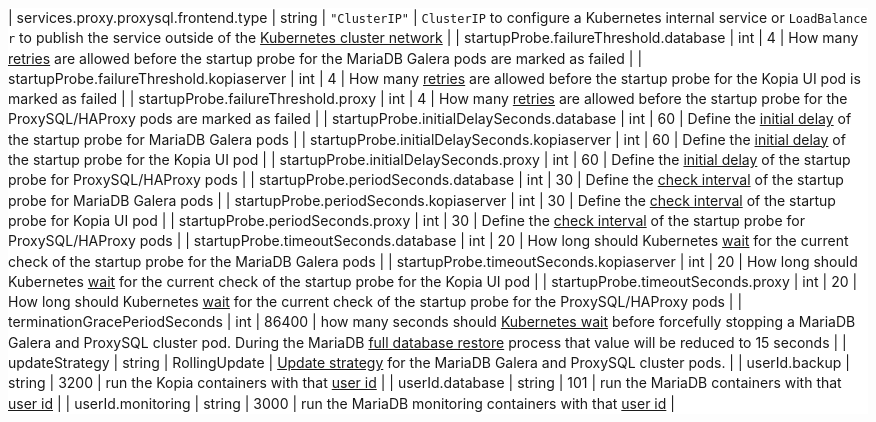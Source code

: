 | services.proxy.proxysql.frontend.type | string | `"ClusterIP"` | `ClusterIP` to configure a Kubernetes internal service or `LoadBalancer` to publish the service outside of the [Kubernetes cluster network](https://kubernetes.io/docs/concepts/services-networking/service/#publishing-services-service-types) |
| startupProbe.failureThreshold.database | int | 4 | How many [retries](https://kubernetes.io/docs/tasks/configure-pod-container/configure-liveness-readiness-startup-probes/#configure-probes) are allowed before the startup probe for the MariaDB Galera pods are marked as failed |
| startupProbe.failureThreshold.kopiaserver | int | 4 | How many [retries](https://kubernetes.io/docs/tasks/configure-pod-container/configure-liveness-readiness-startup-probes/#configure-probes) are allowed before the startup probe for the Kopia UI pod is marked as failed |
| startupProbe.failureThreshold.proxy | int | 4 | How many [retries](https://kubernetes.io/docs/tasks/configure-pod-container/configure-liveness-readiness-startup-probes/#configure-probes) are allowed before the startup probe for the ProxySQL/HAProxy pods are marked as failed |
| startupProbe.initialDelaySeconds.database | int | 60 | Define the [initial delay](https://kubernetes.io/docs/tasks/configure-pod-container/configure-liveness-readiness-startup-probes/#configure-probes) of the startup probe for MariaDB Galera pods |
| startupProbe.initialDelaySeconds.kopiaserver | int | 60 | Define the [initial delay](https://kubernetes.io/docs/tasks/configure-pod-container/configure-liveness-readiness-startup-probes/#configure-probes) of the startup probe for the Kopia UI pod |
| startupProbe.initialDelaySeconds.proxy | int | 60 | Define the [initial delay](https://kubernetes.io/docs/tasks/configure-pod-container/configure-liveness-readiness-startup-probes/#configure-probes) of the startup probe for ProxySQL/HAProxy pods |
| startupProbe.periodSeconds.database | int | 30 | Define the [check interval](https://kubernetes.io/docs/tasks/configure-pod-container/configure-liveness-readiness-startup-probes/#configure-probes) of the startup probe for MariaDB Galera pods |
| startupProbe.periodSeconds.kopiaserver | int | 30 | Define the [check interval](https://kubernetes.io/docs/tasks/configure-pod-container/configure-liveness-readiness-startup-probes/#configure-probes) of the startup probe for Kopia UI pod |
| startupProbe.periodSeconds.proxy | int | 30 | Define the [check interval](https://kubernetes.io/docs/tasks/configure-pod-container/configure-liveness-readiness-startup-probes/#configure-probes) of the startup probe for ProxySQL/HAProxy pods |
| startupProbe.timeoutSeconds.database | int | 20 | How long should Kubernetes [wait](https://kubernetes.io/docs/tasks/configure-pod-container/configure-liveness-readiness-startup-probes/#configure-probes) for the current check of the startup probe for the MariaDB Galera pods |
| startupProbe.timeoutSeconds.kopiaserver | int | 20 | How long should Kubernetes [wait](https://kubernetes.io/docs/tasks/configure-pod-container/configure-liveness-readiness-startup-probes/#configure-probes) for the current check of the startup probe for the Kopia UI pod |
| startupProbe.timeoutSeconds.proxy | int | 20 | How long should Kubernetes [wait](https://kubernetes.io/docs/tasks/configure-pod-container/configure-liveness-readiness-startup-probes/#configure-probes) for the current check of the startup probe for the ProxySQL/HAProxy pods |
| terminationGracePeriodSeconds | int | 86400 | how many seconds should [Kubernetes wait](https://kubernetes.io/docs/concepts/containers/container-lifecycle-hooks/#hook-handler-execution) before forcefully stopping a MariaDB Galera and ProxySQL cluster pod. During the MariaDB [full database restore](#full-database-restore) process that value will be reduced to 15 seconds |
| updateStrategy | string | RollingUpdate | [Update strategy](https://kubernetes.io/docs/concepts/workloads/controllers/statefulset/#update-strategies) for the MariaDB Galera and ProxySQL cluster pods. |
| userId.backup | string | 3200 | run the Kopia containers with that [user id](https://kubernetes.io/docs/tasks/configure-pod-container/security-context/#set-the-security-context-for-a-container) |
| userId.database | string | 101 | run the MariaDB containers with that [user id](https://kubernetes.io/docs/tasks/configure-pod-container/security-context/#set-the-security-context-for-a-container) |
| userId.monitoring | string | 3000 | run the MariaDB monitoring containers with that [user id](https://kubernetes.io/docs/tasks/configure-pod-container/security-context/#set-the-security-context-for-a-container) |
